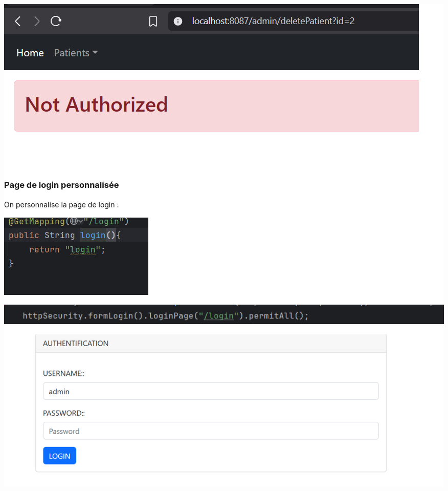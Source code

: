![...](media/media/image14.png)

### Page de login personnalisée

On personnalise la page de login :

![...](media/media/image15.png)

![...](media/media/image16.png)

![...](media/media/image17.png)

